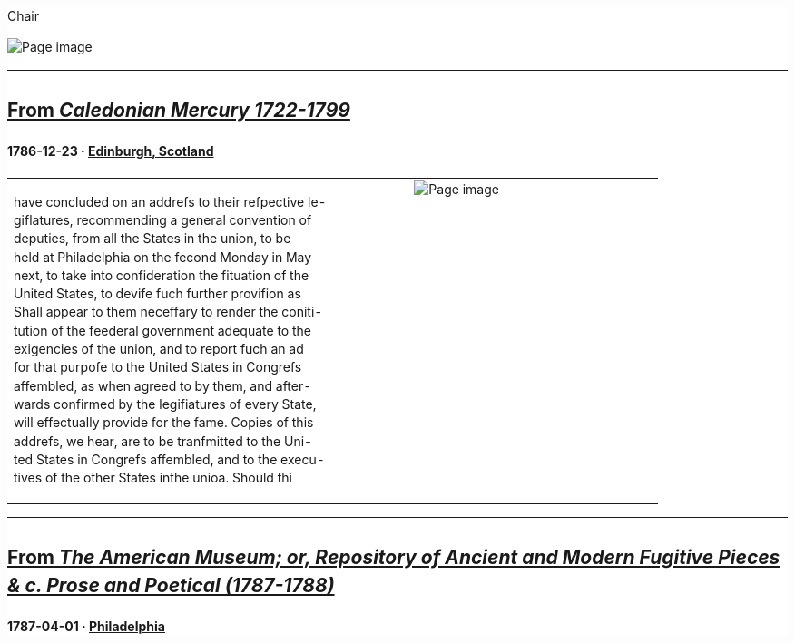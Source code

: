 Chair  
  
  

</td><td style="width: 50%; max-height: 75%; margin: auto; display: block;">
<img alt="Page image" src="https://iiif.archive.org/image/iiif/2/sim_new-haven-gazette-and-the-connecticut-magazine_1786-10-05_1_34%2Fsim_new-haven-gazette-and-the-connecticut-magazine_1786-10-05_1_34_jp2.zip%2Fsim_new-haven-gazette-and-the-connecticut-magazine_1786-10-05_1_34_jp2%2Fsim_new-haven-gazette-and-the-connecticut-magazine_1786-10-05_1_34_0007.jp2/pct:43.953375424963575,61.58227848101266,25.8135016998543,26.540084388185655/,600/0/default.jpg"/>
</td>
</tr></table>

---

## [From _Caledonian Mercury 1722-1799_](https://archive.org/details/sim_caledonian-mercury_1786-12-23_10186/page/n1/mode/1up?view=theater)

#### 1786-12-23 &middot; [Edinburgh, Scotland](http://dbpedia.org/resource/Edinburgh)

<table style="width: 100%;"><tr><td style="width: 50%">

  
have concluded on an addrefs to their refpective le-  
giflatures, recommending a general convention of  
deputies, from all the States in the union, to be  
held at Philadelphia on the fecond Monday in May  
next, to take into confideration the fituation of the  
United States, to devife fuch further provifion as  
Shall appear to them neceffary to render the coniti-  
tution of the feederal government adequate to the  
exigencies of the union, and to report fuch an ad  
for that purpofe to the United States in Congrefs  
affembled, as when agreed to by them, and after-  
wards confirmed by the legifiatures of every State,  
will effectually provide for the fame. Copies of this  
addrefs, we hear, are to be tranfmitted to the Uni-  
ted States in Congrefs affembled, and to the execu-  
tives of the other States inthe unioa. Should thi
</td><td style="width: 50%; max-height: 75%; margin: auto; display: block;">
<img alt="Page image" src="https://iiif.archive.org/image/iiif/2/sim_caledonian-mercury_1786-12-23_10186%2Fsim_caledonian-mercury_1786-12-23_10186_jp2.zip%2Fsim_caledonian-mercury_1786-12-23_10186_jp2%2Fsim_caledonian-mercury_1786-12-23_10186_0001.jp2/pct:11.917317021725374,51.54775943396226,20.016874077198903,10.86379716981132/600,/0/default.jpg"/>
</td>
</tr></table>

---

## [From _The American Museum; or, Repository of Ancient and Modern Fugitive Pieces & c. Prose and Poetical (1787-1788)_](https://archive.org/details/sim_american-museum-or-universal-magazine_1787-04_1_4/page/n2/mode/1up?view=theater)

#### 1787-04-01 &middot; [Philadelphia](http://dbpedia.org/resource/Philadelphia)
